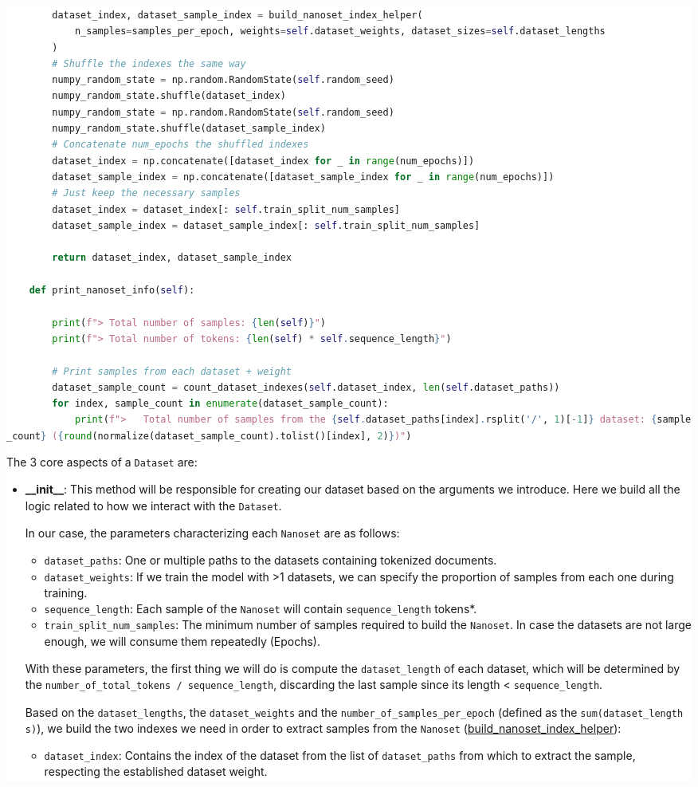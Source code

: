 ```python
        dataset_index, dataset_sample_index = build_nanoset_index_helper(
            n_samples=samples_per_epoch, weights=self.dataset_weights, dataset_sizes=self.dataset_lengths
        )
        # Shuffle the indexes the same way
        numpy_random_state = np.random.RandomState(self.random_seed)
        numpy_random_state.shuffle(dataset_index)
        numpy_random_state = np.random.RandomState(self.random_seed)
        numpy_random_state.shuffle(dataset_sample_index)
        # Concatenate num_epochs the shuffled indexes
        dataset_index = np.concatenate([dataset_index for _ in range(num_epochs)])
        dataset_sample_index = np.concatenate([dataset_sample_index for _ in range(num_epochs)])
        # Just keep the necessary samples
        dataset_index = dataset_index[: self.train_split_num_samples]
        dataset_sample_index = dataset_sample_index[: self.train_split_num_samples]

        return dataset_index, dataset_sample_index

    def print_nanoset_info(self):

        print(f"> Total number of samples: {len(self)}")
        print(f"> Total number of tokens: {len(self) * self.sequence_length}")

        # Print samples from each dataset + weight
        dataset_sample_count = count_dataset_indexes(self.dataset_index, len(self.dataset_paths))
        for index, sample_count in enumerate(dataset_sample_count):
            print(f">   Total number of samples from the {self.dataset_paths[index].rsplit('/', 1)[-1]} dataset: {sample_count} ({round(normalize(dataset_sample_count).tolist()[index], 2)})")
```

The 3 core aspects of a `Dataset` are:
- **\_\_init\_\_**: This method will be responsible for creating our dataset based on the arguments we introduce. Here we build all the logic related to how we interact with the `Dataset`.
  
  In our case, the parameters characterizing each `Nanoset` are as follows:
    - `dataset_paths`: One or multiple paths to the datasets containing tokenized documents.
    - `dataset_weights`: If we train the model with >1 datasets, we can specify the proportion of samples from each one during training.
    - `sequence_length`: Each sample of the `Nanoset` will contain `sequence_length` tokens*.
    - `train_split_num_samples`: The minimum number of samples required to build the `Nanoset`. In case the datasets are not large enough, we will consume them repeatedly (Epochs).
  
  With these parameters, the first thing we will do is compute the `dataset_length` of each dataset, which will be determined by the `number_of_total_tokens / sequence_length`, discarding the last sample since its length < `sequence_length`.

  Based on the `dataset_lengths`, the `dataset_weights` and the `number_of_samples_per_epoch` (defined as the `sum(dataset_lengths)`), we build the two indexes we need in order to extract samples from the `Nanoset`  ([build_nanoset_index_helper](https://github.com/TJ-Solergibert/nanotron/blob/07601a9ed89973584686639555268e1c1b52f93a/src/nanotron/data/nanoset.py#L152)):
      
    - `dataset_index`: Contains the index of the dataset from the list of `dataset_paths` from which to extract the sample, respecting the established dataset weight.
        